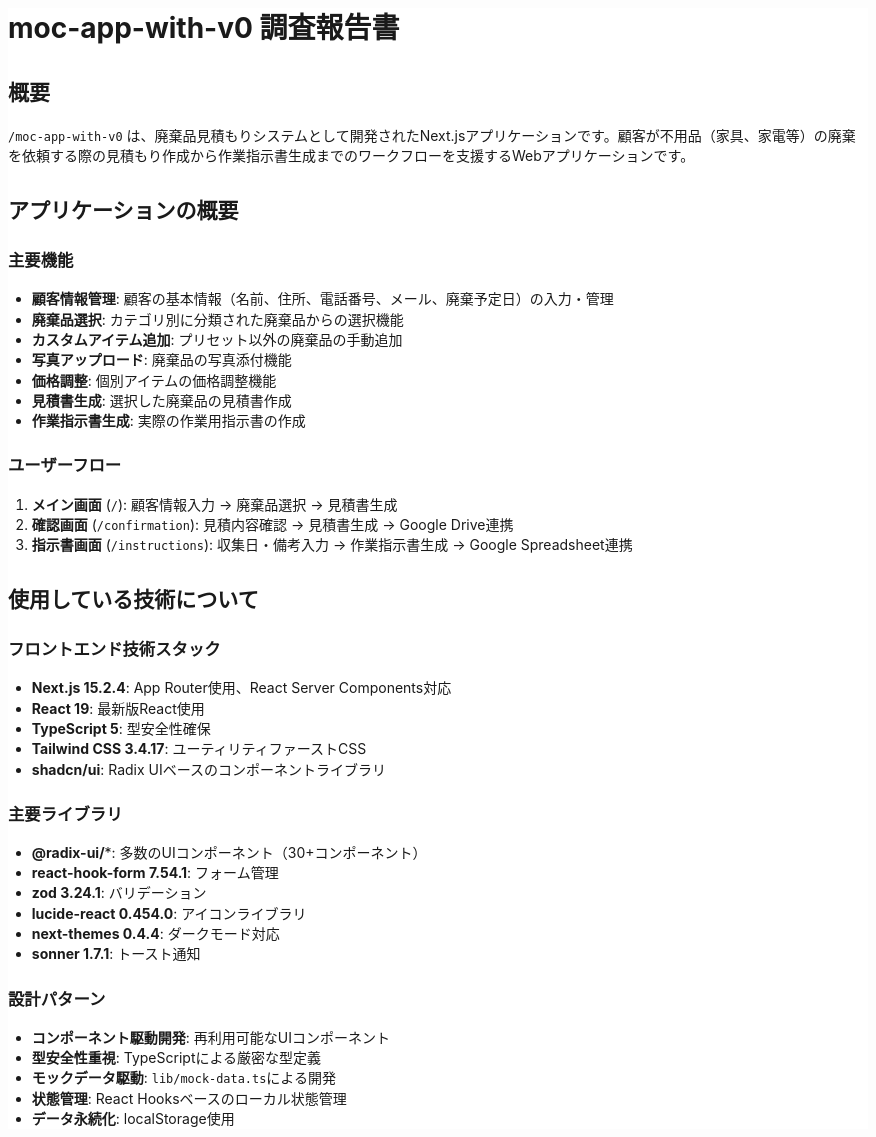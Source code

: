 # moc-app-with-v0 調査報告書

## 概要

`/moc-app-with-v0` は、廃棄品見積もりシステムとして開発されたNext.jsアプリケーションです。顧客が不用品（家具、家電等）の廃棄を依頼する際の見積もり作成から作業指示書生成までのワークフローを支援するWebアプリケーションです。

## アプリケーションの概要

### 主要機能
- **顧客情報管理**: 顧客の基本情報（名前、住所、電話番号、メール、廃棄予定日）の入力・管理
- **廃棄品選択**: カテゴリ別に分類された廃棄品からの選択機能
- **カスタムアイテム追加**: プリセット以外の廃棄品の手動追加
- **写真アップロード**: 廃棄品の写真添付機能
- **価格調整**: 個別アイテムの価格調整機能
- **見積書生成**: 選択した廃棄品の見積書作成
- **作業指示書生成**: 実際の作業用指示書の作成

### ユーザーフロー
1. **メイン画面** (`/`): 顧客情報入力 → 廃棄品選択 → 見積書生成
2. **確認画面** (`/confirmation`): 見積内容確認 → 見積書生成 → Google Drive連携
3. **指示書画面** (`/instructions`): 収集日・備考入力 → 作業指示書生成 → Google Spreadsheet連携

## 使用している技術について

### フロントエンド技術スタック
- **Next.js 15.2.4**: App Router使用、React Server Components対応
- **React 19**: 最新版React使用
- **TypeScript 5**: 型安全性確保
- **Tailwind CSS 3.4.17**: ユーティリティファーストCSS
- **shadcn/ui**: Radix UIベースのコンポーネントライブラリ

### 主要ライブラリ
- **@radix-ui/***: 多数のUIコンポーネント（30+コンポーネント）
- **react-hook-form 7.54.1**: フォーム管理
- **zod 3.24.1**: バリデーション
- **lucide-react 0.454.0**: アイコンライブラリ
- **next-themes 0.4.4**: ダークモード対応
- **sonner 1.7.1**: トースト通知

### 設計パターン
- **コンポーネント駆動開発**: 再利用可能なUIコンポーネント
- **型安全性重視**: TypeScriptによる厳密な型定義
- **モックデータ駆動**: `lib/mock-data.ts`による開発
- **状態管理**: React Hooksベースのローカル状態管理
- **データ永続化**: localStorage使用
